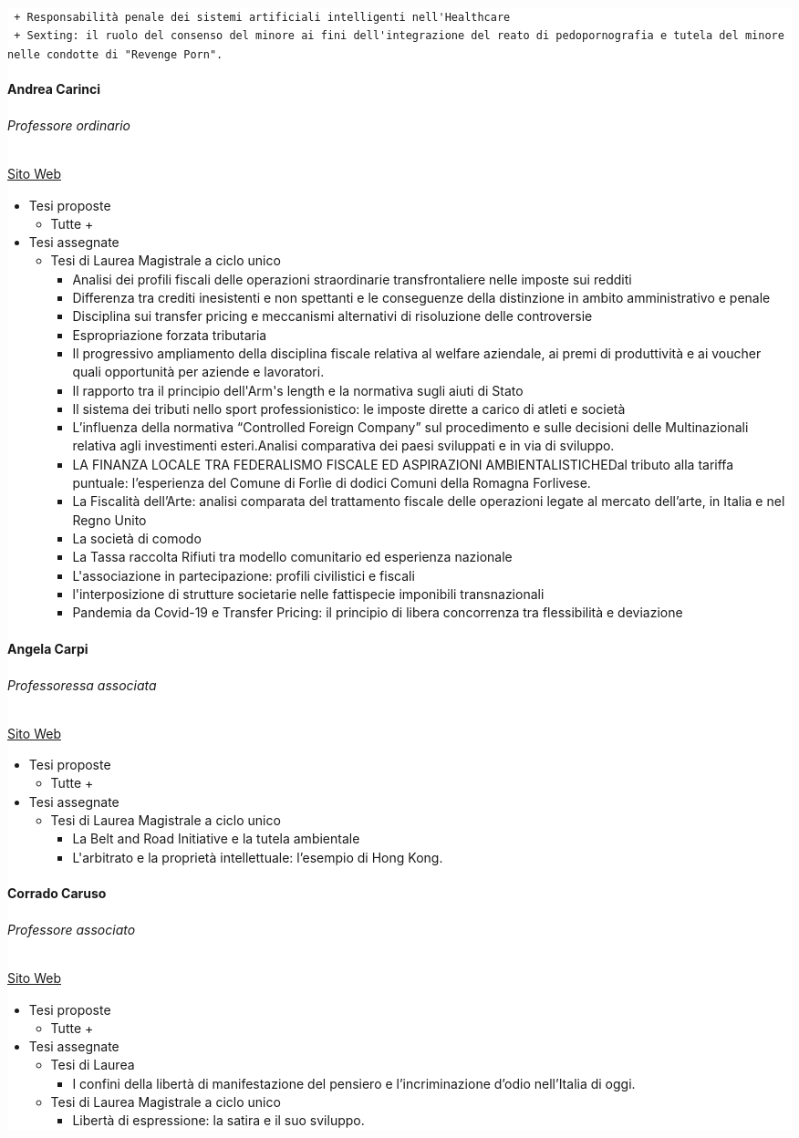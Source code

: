      + Responsabilità penale dei sistemi artificiali intelligenti nell'Healthcare
     + Sexting: il ruolo del consenso del minore ai fini dell'integrazione del reato di pedopornografia e tutela del minore nelle condotte di "Revenge Porn".

#### Andrea Carinci
###### Professore ordinario
[Sito Web](https://www.unibo.it/sitoweb/andrea.carinci)
 * Tesi proposte
   - Tutte
     + 
 * Tesi assegnate
   - Tesi di Laurea Magistrale a ciclo unico
     + Analisi dei profili fiscali delle operazioni straordinarie transfrontaliere nelle imposte sui redditi
     + Differenza tra crediti inesistenti e non spettanti e le conseguenze della distinzione in ambito amministrativo e penale
     + Disciplina sui transfer pricing e meccanismi alternativi di risoluzione delle controversie
     + Espropriazione forzata tributaria
     + Il progressivo ampliamento della disciplina fiscale relativa al welfare aziendale, ai premi di produttività e ai voucher quali opportunità per aziende e lavoratori.
     + Il rapporto tra il principio dell'Arm's length e la normativa sugli aiuti di Stato
     + Il sistema dei tributi nello sport professionistico: le imposte dirette a carico di atleti e società
     + L’influenza della normativa “Controlled Foreign Company” sul procedimento e sulle decisioni delle Multinazionali relativa agli investimenti esteri.Analisi comparativa dei paesi sviluppati e in via di sviluppo.
     + LA FINANZA LOCALE TRA FEDERALISMO FISCALE ED ASPIRAZIONI AMBIENTALISTICHEDal tributo alla tariffa puntuale: l’esperienza del Comune di Forlìe di dodici Comuni della Romagna Forlivese.
     + La Fiscalità dell’Arte: analisi comparata del trattamento fiscale delle operazioni legate al mercato dell’arte, in Italia e nel Regno Unito
     + La società di comodo
     + La Tassa raccolta Rifiuti tra modello comunitario ed esperienza nazionale
     + L'associazione in partecipazione: profili civilistici e fiscali
     + l'interposizione di strutture societarie nelle fattispecie imponibili transnazionali
     + Pandemia da Covid-19 e Transfer Pricing: il principio di libera concorrenza tra flessibilità e deviazione

#### Angela Carpi
###### Professoressa associata
[Sito Web](https://www.unibo.it/sitoweb/angela.carpi)
 * Tesi proposte
   - Tutte
     + 
 * Tesi assegnate
   - Tesi di Laurea Magistrale a ciclo unico
     + La Belt and Road Initiative e la tutela ambientale
     + L'arbitrato e la proprietà intellettuale: l’esempio di Hong Kong.

#### Corrado Caruso
###### Professore associato
[Sito Web](https://www.unibo.it/sitoweb/corrado.caruso)
 * Tesi proposte
   - Tutte
     + 
 * Tesi assegnate
   - Tesi di Laurea
     + I confini della libertà di manifestazione del pensiero e l’incriminazione d’odio nell’Italia di oggi.
   - Tesi di Laurea Magistrale a ciclo unico
     + Libertà di espressione: la satira e il suo sviluppo.
